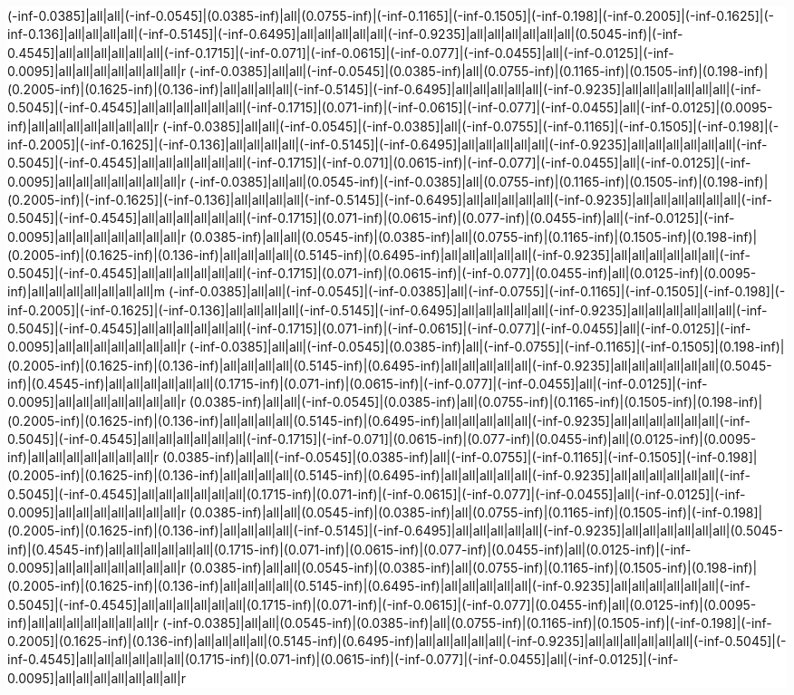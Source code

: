 (-inf-0.0385]|all|all|(-inf-0.0545]|(0.0385-inf)|all|(0.0755-inf)|(-inf-0.1165]|(-inf-0.1505]|(-inf-0.198]|(-inf-0.2005]|(-inf-0.1625]|(-inf-0.136]|all|all|all|all|(-inf-0.5145]|(-inf-0.6495]|all|all|all|all|all|(-inf-0.9235]|all|all|all|all|all|all|(0.5045-inf)|(-inf-0.4545]|all|all|all|all|all|all|(-inf-0.1715]|(-inf-0.071]|(-inf-0.0615]|(-inf-0.077]|(-inf-0.0455]|all|(-inf-0.0125]|(-inf-0.0095]|all|all|all|all|all|all|all|r
(-inf-0.0385]|all|all|(-inf-0.0545]|(0.0385-inf)|all|(0.0755-inf)|(0.1165-inf)|(0.1505-inf)|(0.198-inf)|(0.2005-inf)|(0.1625-inf)|(0.136-inf)|all|all|all|all|(-inf-0.5145]|(-inf-0.6495]|all|all|all|all|all|(-inf-0.9235]|all|all|all|all|all|all|(-inf-0.5045]|(-inf-0.4545]|all|all|all|all|all|all|(-inf-0.1715]|(0.071-inf)|(-inf-0.0615]|(-inf-0.077]|(-inf-0.0455]|all|(-inf-0.0125]|(0.0095-inf)|all|all|all|all|all|all|all|r
(-inf-0.0385]|all|all|(-inf-0.0545]|(-inf-0.0385]|all|(-inf-0.0755]|(-inf-0.1165]|(-inf-0.1505]|(-inf-0.198]|(-inf-0.2005]|(-inf-0.1625]|(-inf-0.136]|all|all|all|all|(-inf-0.5145]|(-inf-0.6495]|all|all|all|all|all|(-inf-0.9235]|all|all|all|all|all|all|(-inf-0.5045]|(-inf-0.4545]|all|all|all|all|all|all|(-inf-0.1715]|(-inf-0.071]|(0.0615-inf)|(-inf-0.077]|(-inf-0.0455]|all|(-inf-0.0125]|(-inf-0.0095]|all|all|all|all|all|all|all|r
(-inf-0.0385]|all|all|(0.0545-inf)|(-inf-0.0385]|all|(0.0755-inf)|(0.1165-inf)|(0.1505-inf)|(0.198-inf)|(0.2005-inf)|(-inf-0.1625]|(-inf-0.136]|all|all|all|all|(-inf-0.5145]|(-inf-0.6495]|all|all|all|all|all|(-inf-0.9235]|all|all|all|all|all|all|(-inf-0.5045]|(-inf-0.4545]|all|all|all|all|all|all|(-inf-0.1715]|(0.071-inf)|(0.0615-inf)|(0.077-inf)|(0.0455-inf)|all|(-inf-0.0125]|(-inf-0.0095]|all|all|all|all|all|all|all|r
(0.0385-inf)|all|all|(0.0545-inf)|(0.0385-inf)|all|(0.0755-inf)|(0.1165-inf)|(0.1505-inf)|(0.198-inf)|(0.2005-inf)|(0.1625-inf)|(0.136-inf)|all|all|all|all|(0.5145-inf)|(0.6495-inf)|all|all|all|all|all|(-inf-0.9235]|all|all|all|all|all|all|(-inf-0.5045]|(-inf-0.4545]|all|all|all|all|all|all|(-inf-0.1715]|(0.071-inf)|(0.0615-inf)|(-inf-0.077]|(0.0455-inf)|all|(0.0125-inf)|(0.0095-inf)|all|all|all|all|all|all|all|m
(-inf-0.0385]|all|all|(-inf-0.0545]|(-inf-0.0385]|all|(-inf-0.0755]|(-inf-0.1165]|(-inf-0.1505]|(-inf-0.198]|(-inf-0.2005]|(-inf-0.1625]|(-inf-0.136]|all|all|all|all|(-inf-0.5145]|(-inf-0.6495]|all|all|all|all|all|(-inf-0.9235]|all|all|all|all|all|all|(-inf-0.5045]|(-inf-0.4545]|all|all|all|all|all|all|(-inf-0.1715]|(0.071-inf)|(-inf-0.0615]|(-inf-0.077]|(-inf-0.0455]|all|(-inf-0.0125]|(-inf-0.0095]|all|all|all|all|all|all|all|r
(-inf-0.0385]|all|all|(-inf-0.0545]|(0.0385-inf)|all|(-inf-0.0755]|(-inf-0.1165]|(-inf-0.1505]|(0.198-inf)|(0.2005-inf)|(0.1625-inf)|(0.136-inf)|all|all|all|all|(0.5145-inf)|(0.6495-inf)|all|all|all|all|all|(-inf-0.9235]|all|all|all|all|all|all|(0.5045-inf)|(0.4545-inf)|all|all|all|all|all|all|(0.1715-inf)|(0.071-inf)|(0.0615-inf)|(-inf-0.077]|(-inf-0.0455]|all|(-inf-0.0125]|(-inf-0.0095]|all|all|all|all|all|all|all|r
(0.0385-inf)|all|all|(-inf-0.0545]|(0.0385-inf)|all|(0.0755-inf)|(0.1165-inf)|(0.1505-inf)|(0.198-inf)|(0.2005-inf)|(0.1625-inf)|(0.136-inf)|all|all|all|all|(0.5145-inf)|(0.6495-inf)|all|all|all|all|all|(-inf-0.9235]|all|all|all|all|all|all|(-inf-0.5045]|(-inf-0.4545]|all|all|all|all|all|all|(-inf-0.1715]|(-inf-0.071]|(0.0615-inf)|(0.077-inf)|(0.0455-inf)|all|(0.0125-inf)|(0.0095-inf)|all|all|all|all|all|all|all|r
(0.0385-inf)|all|all|(-inf-0.0545]|(0.0385-inf)|all|(-inf-0.0755]|(-inf-0.1165]|(-inf-0.1505]|(-inf-0.198]|(0.2005-inf)|(0.1625-inf)|(0.136-inf)|all|all|all|all|(0.5145-inf)|(0.6495-inf)|all|all|all|all|all|(-inf-0.9235]|all|all|all|all|all|all|(-inf-0.5045]|(-inf-0.4545]|all|all|all|all|all|all|(0.1715-inf)|(0.071-inf)|(-inf-0.0615]|(-inf-0.077]|(-inf-0.0455]|all|(-inf-0.0125]|(-inf-0.0095]|all|all|all|all|all|all|all|r
(0.0385-inf)|all|all|(0.0545-inf)|(0.0385-inf)|all|(0.0755-inf)|(0.1165-inf)|(0.1505-inf)|(-inf-0.198]|(0.2005-inf)|(0.1625-inf)|(0.136-inf)|all|all|all|all|(-inf-0.5145]|(-inf-0.6495]|all|all|all|all|all|(-inf-0.9235]|all|all|all|all|all|all|(0.5045-inf)|(0.4545-inf)|all|all|all|all|all|all|(0.1715-inf)|(0.071-inf)|(0.0615-inf)|(0.077-inf)|(0.0455-inf)|all|(0.0125-inf)|(-inf-0.0095]|all|all|all|all|all|all|all|r
(0.0385-inf)|all|all|(0.0545-inf)|(0.0385-inf)|all|(0.0755-inf)|(0.1165-inf)|(0.1505-inf)|(0.198-inf)|(0.2005-inf)|(0.1625-inf)|(0.136-inf)|all|all|all|all|(0.5145-inf)|(0.6495-inf)|all|all|all|all|all|(-inf-0.9235]|all|all|all|all|all|all|(-inf-0.5045]|(-inf-0.4545]|all|all|all|all|all|all|(0.1715-inf)|(0.071-inf)|(-inf-0.0615]|(-inf-0.077]|(0.0455-inf)|all|(0.0125-inf)|(0.0095-inf)|all|all|all|all|all|all|all|r
(-inf-0.0385]|all|all|(0.0545-inf)|(0.0385-inf)|all|(0.0755-inf)|(0.1165-inf)|(0.1505-inf)|(-inf-0.198]|(-inf-0.2005]|(0.1625-inf)|(0.136-inf)|all|all|all|all|(0.5145-inf)|(0.6495-inf)|all|all|all|all|all|(-inf-0.9235]|all|all|all|all|all|all|(-inf-0.5045]|(-inf-0.4545]|all|all|all|all|all|all|(0.1715-inf)|(0.071-inf)|(0.0615-inf)|(-inf-0.077]|(-inf-0.0455]|all|(-inf-0.0125]|(-inf-0.0095]|all|all|all|all|all|all|all|r